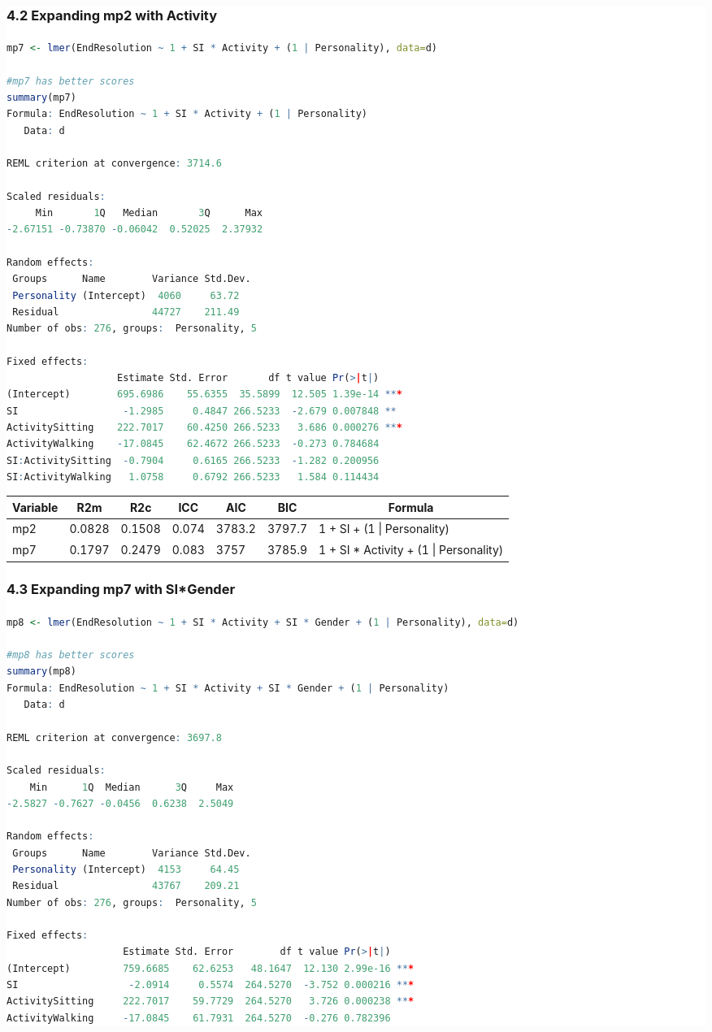 ### 4.2 Expanding mp2 with Activity
```R
mp7 <- lmer(EndResolution ~ 1 + SI * Activity + (1 | Personality), data=d)

#mp7 has better scores
summary(mp7)
Formula: EndResolution ~ 1 + SI * Activity + (1 | Personality)
   Data: d

REML criterion at convergence: 3714.6

Scaled residuals: 
     Min       1Q   Median       3Q      Max 
-2.67151 -0.73870 -0.06042  0.52025  2.37932 

Random effects:
 Groups      Name        Variance Std.Dev.
 Personality (Intercept)  4060     63.72  
 Residual                44727    211.49  
Number of obs: 276, groups:  Personality, 5

Fixed effects:
                   Estimate Std. Error       df t value Pr(>|t|)    
(Intercept)        695.6986    55.6355  35.5899  12.505 1.39e-14 ***
SI                  -1.2985     0.4847 266.5233  -2.679 0.007848 ** 
ActivitySitting    222.7017    60.4250 266.5233   3.686 0.000276 ***
ActivityWalking    -17.0845    62.4672 266.5233  -0.273 0.784684    
SI:ActivitySitting  -0.7904     0.6165 266.5233  -1.282 0.200956    
SI:ActivityWalking   1.0758     0.6792 266.5233   1.584 0.114434
```
| Variable | R2m    | R2c    | ICC   | AIC    | BIC    | Formula                                |
| -------- | ------ | ------ | ----- | ------ | ------ | -------------------------------------- |
| mp2      | 0.0828 | 0.1508 | 0.074 | 3783.2 | 3797.7 | 1 + SI + (1 \| Personality)             |
| mp7      | 0.1797 | 0.2479 | 0.083 | 3757   | 3785.9 | 1 + SI \* Activity + (1 \| Personality) |

### 4.3 Expanding mp7 with SI*Gender
```R
mp8 <- lmer(EndResolution ~ 1 + SI * Activity + SI * Gender + (1 | Personality), data=d)

#mp8 has better scores
summary(mp8)
Formula: EndResolution ~ 1 + SI * Activity + SI * Gender + (1 | Personality)
   Data: d

REML criterion at convergence: 3697.8

Scaled residuals: 
    Min      1Q  Median      3Q     Max 
-2.5827 -0.7627 -0.0456  0.6238  2.5049 

Random effects:
 Groups      Name        Variance Std.Dev.
 Personality (Intercept)  4153     64.45  
 Residual                43767    209.21  
Number of obs: 276, groups:  Personality, 5

Fixed effects:
                    Estimate Std. Error        df t value Pr(>|t|)    
(Intercept)         759.6685    62.6253   48.1647  12.130 2.99e-16 ***
SI                   -2.0914     0.5574  264.5270  -3.752 0.000216 ***
ActivitySitting     222.7017    59.7729  264.5270   3.726 0.000238 ***
ActivityWalking     -17.0845    61.7931  264.5270  -0.276 0.782396    
```